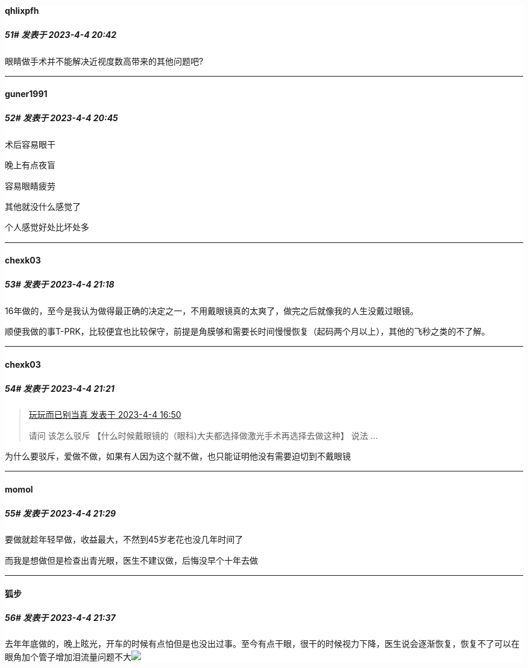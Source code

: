 ####  qhlixpfh  
##### 51#       发表于 2023-4-4 20:42

眼睛做手术并不能解决近视度数高带来的其他问题吧?

*****

####  guner1991  
##### 52#       发表于 2023-4-4 20:45

术后容易眼干

晚上有点夜盲

容易眼睛疲劳

其他就没什么感觉了

个人感觉好处比坏处多

*****

####  chexk03  
##### 53#       发表于 2023-4-4 21:18

16年做的，至今是我认为做得最正确的决定之一，不用戴眼镜真的太爽了，做完之后就像我的人生没戴过眼镜。

顺便我做的事T-PRK，比较便宜也比较保守，前提是角膜够和需要长时间慢慢恢复（起码两个月以上），其他的飞秒之类的不了解。

*****

####  chexk03  
##### 54#       发表于 2023-4-4 21:21

<blockquote><a href="httphttps://bbs.saraba1st.com/2b/forum.php?mod=redirect&amp;goto=findpost&amp;pid=60332595&amp;ptid=2127415" target="_blank">玩玩而已别当真 发表于 2023-4-4 16:50</a>

请问 该怎么驳斥 【什么时候戴眼镜的（眼科)大夫都选择做激光手术再选择去做这种】 说法 ...</blockquote>
为什么要驳斥，爱做不做，如果有人因为这个就不做，也只能证明他没有需要迫切到不戴眼镜

*****

####  momol  
##### 55#       发表于 2023-4-4 21:29

要做就趁年轻早做，收益最大，不然到45岁老花也没几年时间了

而我是想做但是检查出青光眼，医生不建议做，后悔没早个十年去做

*****

####  狐步  
##### 56#       发表于 2023-4-4 21:37

去年年底做的，晚上眩光，开车的时候有点怕但是也没出过事。至今有点干眼，很干的时候视力下降，医生说会逐渐恢复，恢复不了可以在眼角加个管子增加泪流量问题不大<img src="https://static.saraba1st.com/image/smiley/face2017/037.png" referrerpolicy="no-referrer">
